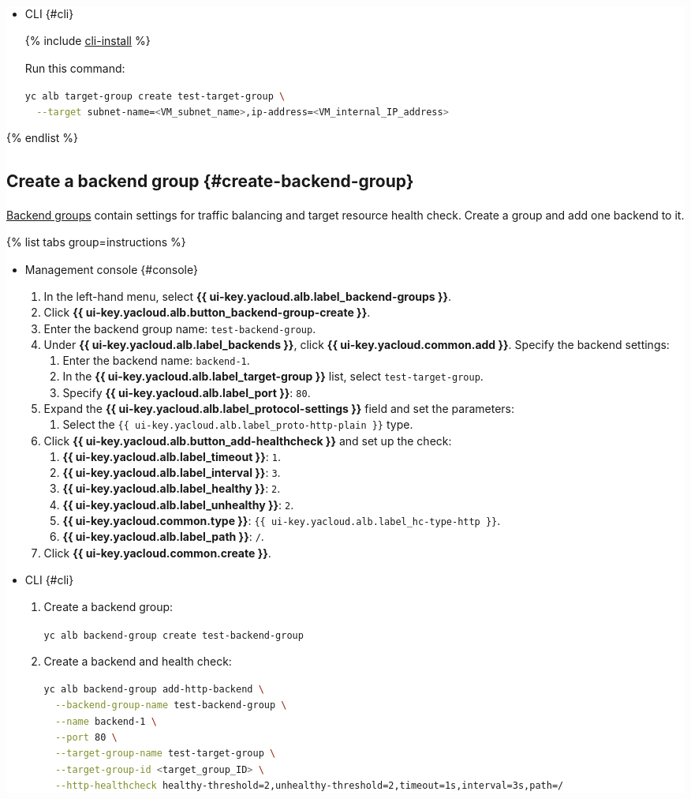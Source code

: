- CLI {#cli}

  {% include [cli-install](../_includes/cli-install.md) %}

  Run this command:

  ```bash
  yc alb target-group create test-target-group \
    --target subnet-name=<VM_subnet_name>,ip-address=<VM_internal_IP_address>
  ```

{% endlist %}

## Create a backend group {#create-backend-group}

[Backend groups](concepts/backend-group.md) contain settings for traffic balancing and target resource health check. Create a group and add one backend to it.

{% list tabs group=instructions %}

- Management console {#console}

  1. In the left-hand menu, select **{{ ui-key.yacloud.alb.label_backend-groups }}**.
  1. Click **{{ ui-key.yacloud.alb.button_backend-group-create }}**.
  1. Enter the backend group name: `test-backend-group`.
  1. Under **{{ ui-key.yacloud.alb.label_backends }}**, click **{{ ui-key.yacloud.common.add }}**. Specify the backend settings:
      1. Enter the backend name: `backend-1`.
      1. In the **{{ ui-key.yacloud.alb.label_target-group }}** list, select `test-target-group`.
      1. Specify **{{ ui-key.yacloud.alb.label_port }}**: `80`.
  1. Expand the **{{ ui-key.yacloud.alb.label_protocol-settings }}** field and set the parameters:
      1. Select the `{{ ui-key.yacloud.alb.label_proto-http-plain }}` type.
  1. Click **{{ ui-key.yacloud.alb.button_add-healthcheck }}** and set up the check:
      1. **{{ ui-key.yacloud.alb.label_timeout }}**: `1`.
      1. **{{ ui-key.yacloud.alb.label_interval }}**: `3`.
      1. **{{ ui-key.yacloud.alb.label_healthy }}**: `2`.
      1. **{{ ui-key.yacloud.alb.label_unhealthy }}**: `2`.
      1. **{{ ui-key.yacloud.common.type }}**: `{{ ui-key.yacloud.alb.label_hc-type-http }}`.
      1. **{{ ui-key.yacloud.alb.label_path }}**: `/`.
  1. Click **{{ ui-key.yacloud.common.create }}**.

- CLI {#cli}

  1. Create a backend group:

      ```bash
      yc alb backend-group create test-backend-group
      ```

  1. Create a backend and health check:

      ```bash
      yc alb backend-group add-http-backend \
        --backend-group-name test-backend-group \
        --name backend-1 \
        --port 80 \
        --target-group-name test-target-group \
        --target-group-id <target_group_ID> \
        --http-healthcheck healthy-threshold=2,unhealthy-threshold=2,timeout=1s,interval=3s,path=/
      ```

